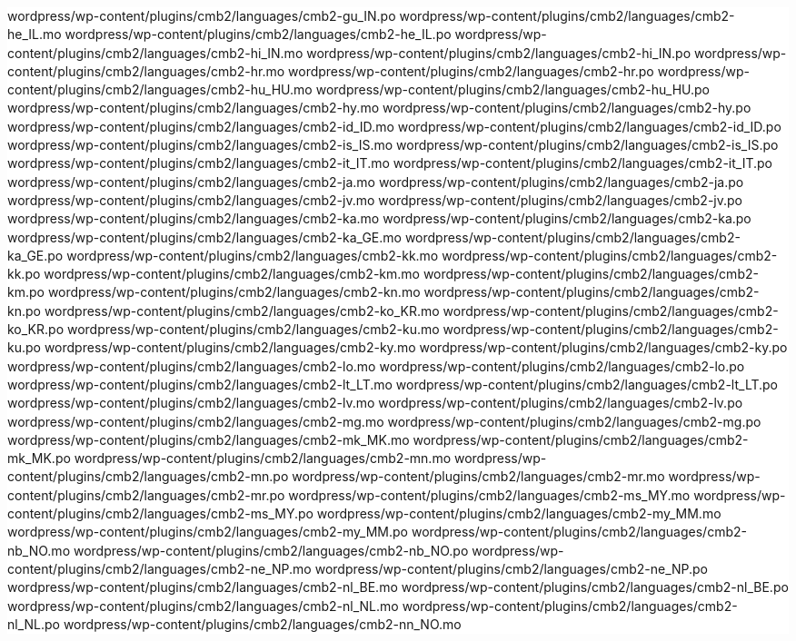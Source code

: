 wordpress/wp-content/plugins/cmb2/languages/cmb2-gu_IN.po
wordpress/wp-content/plugins/cmb2/languages/cmb2-he_IL.mo
wordpress/wp-content/plugins/cmb2/languages/cmb2-he_IL.po
wordpress/wp-content/plugins/cmb2/languages/cmb2-hi_IN.mo
wordpress/wp-content/plugins/cmb2/languages/cmb2-hi_IN.po
wordpress/wp-content/plugins/cmb2/languages/cmb2-hr.mo
wordpress/wp-content/plugins/cmb2/languages/cmb2-hr.po
wordpress/wp-content/plugins/cmb2/languages/cmb2-hu_HU.mo
wordpress/wp-content/plugins/cmb2/languages/cmb2-hu_HU.po
wordpress/wp-content/plugins/cmb2/languages/cmb2-hy.mo
wordpress/wp-content/plugins/cmb2/languages/cmb2-hy.po
wordpress/wp-content/plugins/cmb2/languages/cmb2-id_ID.mo
wordpress/wp-content/plugins/cmb2/languages/cmb2-id_ID.po
wordpress/wp-content/plugins/cmb2/languages/cmb2-is_IS.mo
wordpress/wp-content/plugins/cmb2/languages/cmb2-is_IS.po
wordpress/wp-content/plugins/cmb2/languages/cmb2-it_IT.mo
wordpress/wp-content/plugins/cmb2/languages/cmb2-it_IT.po
wordpress/wp-content/plugins/cmb2/languages/cmb2-ja.mo
wordpress/wp-content/plugins/cmb2/languages/cmb2-ja.po
wordpress/wp-content/plugins/cmb2/languages/cmb2-jv.mo
wordpress/wp-content/plugins/cmb2/languages/cmb2-jv.po
wordpress/wp-content/plugins/cmb2/languages/cmb2-ka.mo
wordpress/wp-content/plugins/cmb2/languages/cmb2-ka.po
wordpress/wp-content/plugins/cmb2/languages/cmb2-ka_GE.mo
wordpress/wp-content/plugins/cmb2/languages/cmb2-ka_GE.po
wordpress/wp-content/plugins/cmb2/languages/cmb2-kk.mo
wordpress/wp-content/plugins/cmb2/languages/cmb2-kk.po
wordpress/wp-content/plugins/cmb2/languages/cmb2-km.mo
wordpress/wp-content/plugins/cmb2/languages/cmb2-km.po
wordpress/wp-content/plugins/cmb2/languages/cmb2-kn.mo
wordpress/wp-content/plugins/cmb2/languages/cmb2-kn.po
wordpress/wp-content/plugins/cmb2/languages/cmb2-ko_KR.mo
wordpress/wp-content/plugins/cmb2/languages/cmb2-ko_KR.po
wordpress/wp-content/plugins/cmb2/languages/cmb2-ku.mo
wordpress/wp-content/plugins/cmb2/languages/cmb2-ku.po
wordpress/wp-content/plugins/cmb2/languages/cmb2-ky.mo
wordpress/wp-content/plugins/cmb2/languages/cmb2-ky.po
wordpress/wp-content/plugins/cmb2/languages/cmb2-lo.mo
wordpress/wp-content/plugins/cmb2/languages/cmb2-lo.po
wordpress/wp-content/plugins/cmb2/languages/cmb2-lt_LT.mo
wordpress/wp-content/plugins/cmb2/languages/cmb2-lt_LT.po
wordpress/wp-content/plugins/cmb2/languages/cmb2-lv.mo
wordpress/wp-content/plugins/cmb2/languages/cmb2-lv.po
wordpress/wp-content/plugins/cmb2/languages/cmb2-mg.mo
wordpress/wp-content/plugins/cmb2/languages/cmb2-mg.po
wordpress/wp-content/plugins/cmb2/languages/cmb2-mk_MK.mo
wordpress/wp-content/plugins/cmb2/languages/cmb2-mk_MK.po
wordpress/wp-content/plugins/cmb2/languages/cmb2-mn.mo
wordpress/wp-content/plugins/cmb2/languages/cmb2-mn.po
wordpress/wp-content/plugins/cmb2/languages/cmb2-mr.mo
wordpress/wp-content/plugins/cmb2/languages/cmb2-mr.po
wordpress/wp-content/plugins/cmb2/languages/cmb2-ms_MY.mo
wordpress/wp-content/plugins/cmb2/languages/cmb2-ms_MY.po
wordpress/wp-content/plugins/cmb2/languages/cmb2-my_MM.mo
wordpress/wp-content/plugins/cmb2/languages/cmb2-my_MM.po
wordpress/wp-content/plugins/cmb2/languages/cmb2-nb_NO.mo
wordpress/wp-content/plugins/cmb2/languages/cmb2-nb_NO.po
wordpress/wp-content/plugins/cmb2/languages/cmb2-ne_NP.mo
wordpress/wp-content/plugins/cmb2/languages/cmb2-ne_NP.po
wordpress/wp-content/plugins/cmb2/languages/cmb2-nl_BE.mo
wordpress/wp-content/plugins/cmb2/languages/cmb2-nl_BE.po
wordpress/wp-content/plugins/cmb2/languages/cmb2-nl_NL.mo
wordpress/wp-content/plugins/cmb2/languages/cmb2-nl_NL.po
wordpress/wp-content/plugins/cmb2/languages/cmb2-nn_NO.mo